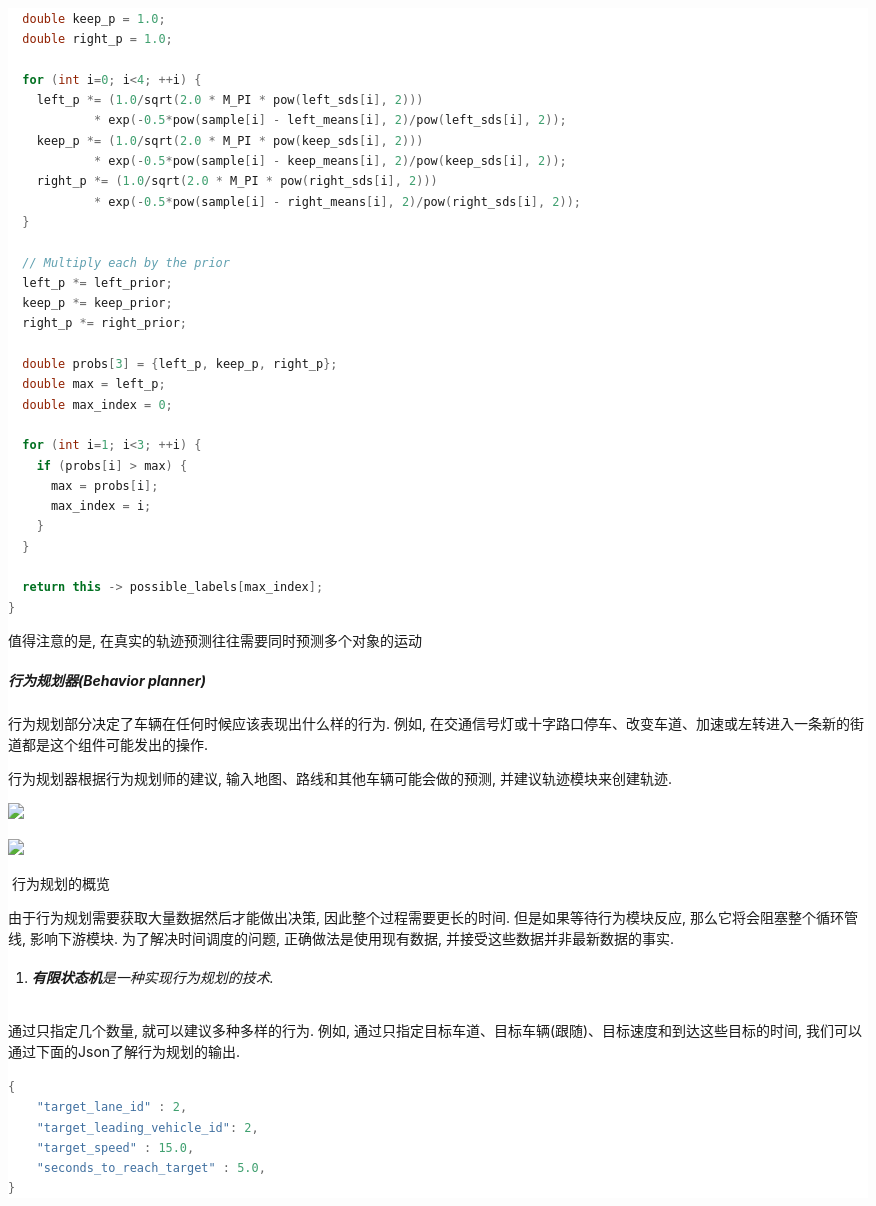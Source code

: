    ```c++
     double keep_p = 1.0;
     double right_p = 1.0; 
   
     for (int i=0; i<4; ++i) {
       left_p *= (1.0/sqrt(2.0 * M_PI * pow(left_sds[i], 2))) 
               * exp(-0.5*pow(sample[i] - left_means[i], 2)/pow(left_sds[i], 2));
       keep_p *= (1.0/sqrt(2.0 * M_PI * pow(keep_sds[i], 2)))
               * exp(-0.5*pow(sample[i] - keep_means[i], 2)/pow(keep_sds[i], 2));
       right_p *= (1.0/sqrt(2.0 * M_PI * pow(right_sds[i], 2))) 
               * exp(-0.5*pow(sample[i] - right_means[i], 2)/pow(right_sds[i], 2));
     }
   
     // Multiply each by the prior
     left_p *= left_prior;
     keep_p *= keep_prior;
     right_p *= right_prior;
       
     double probs[3] = {left_p, keep_p, right_p};
     double max = left_p;
     double max_index = 0;
   
     for (int i=1; i<3; ++i) {
       if (probs[i] > max) {
         max = probs[i];
         max_index = i;
       }
     }
     
     return this -> possible_labels[max_index];
   }
   ```
   
   值得注意的是, 在真实的轨迹预测往往需要同时预测多个对象的运动

##### 行为规划器(Behavior planner)

行为规划部分决定了车辆在任何时候应该表现出什么样的行为.  例如, 在交通信号灯或十字路口停车、改变车道、加速或左转进入一条新的街道都是这个组件可能发出的操作. 

行为规划器根据行为规划师的建议, 输入地图、路线和其他车辆可能会做的预测, 并建议轨迹模块来创建轨迹. 

![](https://williamhyin-1301408646.cos.ap-shanghai.myqcloud.com/img/20200313103526.png)

![](https://williamhyin-1301408646.cos.ap-shanghai.myqcloud.com/img/20200313104344.png)

​																				行为规划的概览

由于行为规划需要获取大量数据然后才能做出决策, 因此整个过程需要更长的时间. 但是如果等待行为模块反应, 那么它将会阻塞整个循环管线, 影响下游模块. 为了解决时间调度的问题, 正确做法是使用现有数据, 并接受这些数据并非最新数据的事实. 

1. ###### **有限状态机**是一种实现行为规划的技术. 

通过只指定几个数量, 就可以建议多种多样的行为.  例如, 通过只指定目标车道、目标车辆(跟随)、目标速度和到达这些目标的时间, 我们可以通过下面的Json了解行为规划的输出. 

```c++
{
    "target_lane_id" : 2,
    "target_leading_vehicle_id": 2,
    "target_speed" : 15.0,
    "seconds_to_reach_target" : 5.0,
}
```
